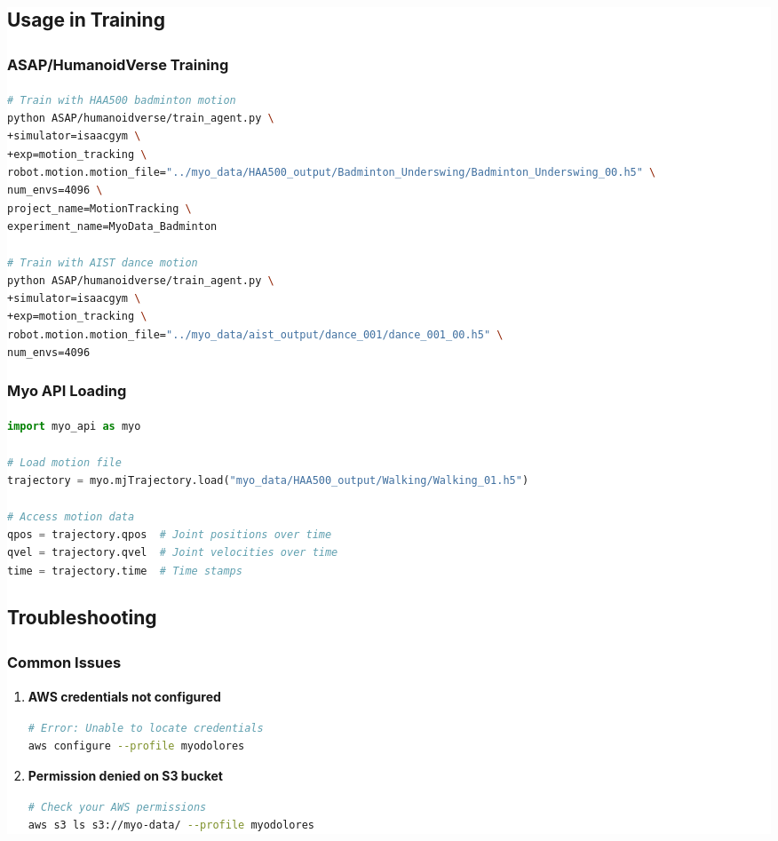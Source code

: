 ## Usage in Training

### ASAP/HumanoidVerse Training

```bash
# Train with HAA500 badminton motion
python ASAP/humanoidverse/train_agent.py \
+simulator=isaacgym \
+exp=motion_tracking \
robot.motion.motion_file="../myo_data/HAA500_output/Badminton_Underswing/Badminton_Underswing_00.h5" \
num_envs=4096 \
project_name=MotionTracking \
experiment_name=MyoData_Badminton

# Train with AIST dance motion
python ASAP/humanoidverse/train_agent.py \
+simulator=isaacgym \
+exp=motion_tracking \
robot.motion.motion_file="../myo_data/aist_output/dance_001/dance_001_00.h5" \
num_envs=4096
```

### Myo API Loading

```python
import myo_api as myo

# Load motion file
trajectory = myo.mjTrajectory.load("myo_data/HAA500_output/Walking/Walking_01.h5")

# Access motion data
qpos = trajectory.qpos  # Joint positions over time
qvel = trajectory.qvel  # Joint velocities over time
time = trajectory.time  # Time stamps
```

## Troubleshooting

### Common Issues

1. **AWS credentials not configured**
   ```bash
   # Error: Unable to locate credentials
   aws configure --profile myodolores
   ```

2. **Permission denied on S3 bucket**
   ```bash
   # Check your AWS permissions
   aws s3 ls s3://myo-data/ --profile myodolores
   ```
